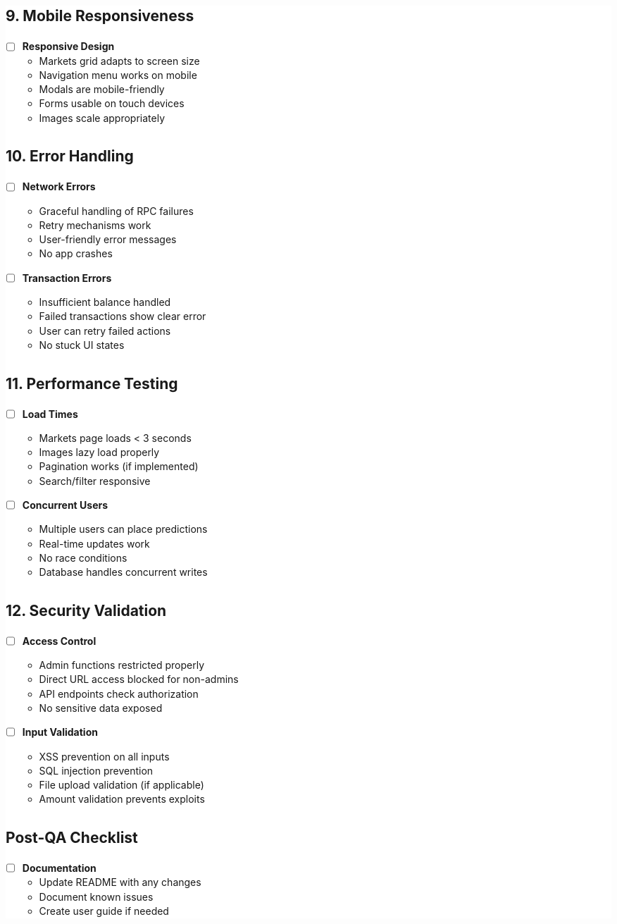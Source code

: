 ## 9. Mobile Responsiveness
- [ ] **Responsive Design**
  - Markets grid adapts to screen size
  - Navigation menu works on mobile
  - Modals are mobile-friendly
  - Forms usable on touch devices
  - Images scale appropriately

## 10. Error Handling
- [ ] **Network Errors**
  - Graceful handling of RPC failures
  - Retry mechanisms work
  - User-friendly error messages
  - No app crashes

- [ ] **Transaction Errors**
  - Insufficient balance handled
  - Failed transactions show clear error
  - User can retry failed actions
  - No stuck UI states

## 11. Performance Testing
- [ ] **Load Times**
  - Markets page loads < 3 seconds
  - Images lazy load properly
  - Pagination works (if implemented)
  - Search/filter responsive

- [ ] **Concurrent Users**
  - Multiple users can place predictions
  - Real-time updates work
  - No race conditions
  - Database handles concurrent writes

## 12. Security Validation
- [ ] **Access Control**
  - Admin functions restricted properly
  - Direct URL access blocked for non-admins
  - API endpoints check authorization
  - No sensitive data exposed

- [ ] **Input Validation**
  - XSS prevention on all inputs
  - SQL injection prevention
  - File upload validation (if applicable)
  - Amount validation prevents exploits

## Post-QA Checklist
- [ ] **Documentation**
  - Update README with any changes
  - Document known issues
  - Create user guide if needed
